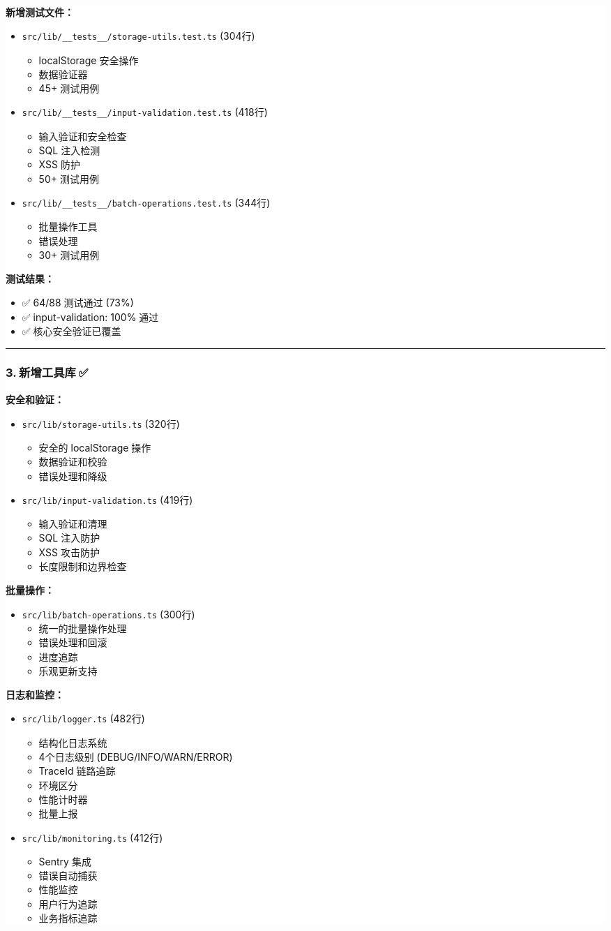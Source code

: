 **新增测试文件：**
- `src/lib/__tests__/storage-utils.test.ts` (304行)
  - localStorage 安全操作
  - 数据验证器
  - 45+ 测试用例
  
- `src/lib/__tests__/input-validation.test.ts` (418行)
  - 输入验证和安全检查
  - SQL 注入检测
  - XSS 防护
  - 50+ 测试用例
  
- `src/lib/__tests__/batch-operations.test.ts` (344行)
  - 批量操作工具
  - 错误处理
  - 30+ 测试用例

**测试结果：**
- ✅ 64/88 测试通过 (73%)
- ✅ input-validation: 100% 通过
- ✅ 核心安全验证已覆盖

---

### 3. 新增工具库 ✅

**安全和验证：**
- `src/lib/storage-utils.ts` (320行)
  - 安全的 localStorage 操作
  - 数据验证和校验
  - 错误处理和降级
  
- `src/lib/input-validation.ts` (419行)
  - 输入验证和清理
  - SQL 注入防护
  - XSS 攻击防护
  - 长度限制和边界检查

**批量操作：**
- `src/lib/batch-operations.ts` (300行)
  - 统一的批量操作处理
  - 错误处理和回滚
  - 进度追踪
  - 乐观更新支持

**日志和监控：**
- `src/lib/logger.ts` (482行)
  - 结构化日志系统
  - 4个日志级别 (DEBUG/INFO/WARN/ERROR)
  - TraceId 链路追踪
  - 环境区分
  - 性能计时器
  - 批量上报

- `src/lib/monitoring.ts` (412行)
  - Sentry 集成
  - 错误自动捕获
  - 性能监控
  - 用户行为追踪
  - 业务指标追踪
